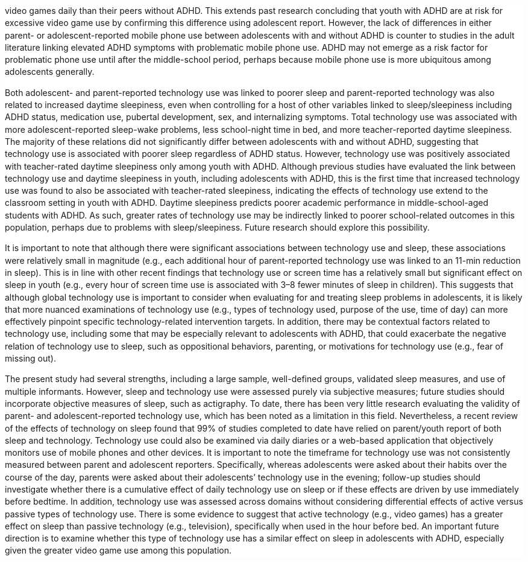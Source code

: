 video games daily than their peers without ADHD. This extends past research concluding that youth with ADHD are at risk for excessive video game use by confirming this difference using adolescent report. However, the lack of differences in either parent- or adolescent-reported mobile phone use between adolescents with and without ADHD is counter to studies in the adult literature linking elevated ADHD symptoms with problematic mobile phone use. ADHD may not emerge as a risk factor for problematic phone use until after the middle-school period, perhaps because mobile phone use is more ubiquitous among adolescents generally.

Both adolescent- and parent-reported technology use was linked to poorer sleep and parent-reported technology was also related to increased daytime sleepiness, even when controlling for a host of other variables linked to sleep/sleepiness including ADHD status, medication use, pubertal development, sex, and internalizing symptoms. Total technology use was associated with more adolescent-reported sleep-wake problems, less school-night time in bed, and more teacher-reported daytime sleepiness. The majority of these relations did not significantly differ between adolescents with and without ADHD, suggesting that technology use is associated with poorer sleep regardless of ADHD status. However, technology use was positively associated with teacher-rated daytime sleepiness only among youth with ADHD. Although previous studies have evaluated the link between technology use and daytime sleepiness in youth, including adolescents with ADHD, this is the first time that increased technology use was found to also be associated with teacher-rated sleepiness, indicating the effects of technology use extend to the classroom setting in youth with ADHD. Daytime sleepiness predicts poorer academic performance in middle-school-aged students with ADHD. As such, greater rates of technology use may be indirectly linked to poorer school-related outcomes in this population, perhaps due to problems with sleep/sleepiness. Future research should explore this possibility.

It is important to note that although there were significant associations between technology use and sleep, these associations were relatively small in magnitude (e.g., each additional hour of parent-reported technology use was linked to an 11-min reduction in sleep). This is in line with other recent findings that technology use or screen time has a relatively small but significant effect on sleep in youth (e.g., every hour of screen time use is associated with 3–8 fewer minutes of sleep in children). This suggests that although global technology use is important to consider when evaluating for and treating sleep problems in adolescents, it is likely that more nuanced examinations of technology use (e.g., types of technology used, purpose of the use, time of day) can more effectively pinpoint specific technology-related intervention targets. In addition, there may be contextual factors related to technology use, including some that may be especially relevant to adolescents with ADHD, that could exacerbate the negative relation of technology use to sleep, such as oppositional behaviors, parenting, or motivations for technology use (e.g., fear of missing out).

The present study had several strengths, including a large sample, well-defined groups, validated sleep measures, and use of multiple informants. However, sleep and technology use were assessed purely via subjective measures; future studies should incorporate objective measures of sleep, such as actigraphy. To date, there has been very little research evaluating the validity of parent- and adolescent-reported technology use, which has been noted as a limitation in this field. Nevertheless, a recent review of the effects of technology on sleep found that 99% of studies completed to date have relied on parent/youth report of both sleep and technology. Technology use could also be examined via daily diaries or a web-based application that objectively monitors use of mobile phones and other devices. It is important to note the timeframe for technology use was not consistently measured between parent and adolescent reporters. Specifically, whereas adolescents were asked about their habits over the course of the day, parents were asked about their adolescents’ technology use in the evening; follow-up studies should investigate whether there is a cumulative effect of daily technology use on sleep or if these effects are driven by use immediately before bedtime. In addition, technology use was assessed across domains without considering differential effects of active versus passive types of technology use. There is some evidence to suggest that active technology (e.g., video games) has a greater effect on sleep than passive technology (e.g., television), specifically when used in the hour before bed. An important future direction is to examine whether this type of technology use has a similar effect on sleep in adolescents with ADHD, especially given the greater video game use among this population.
